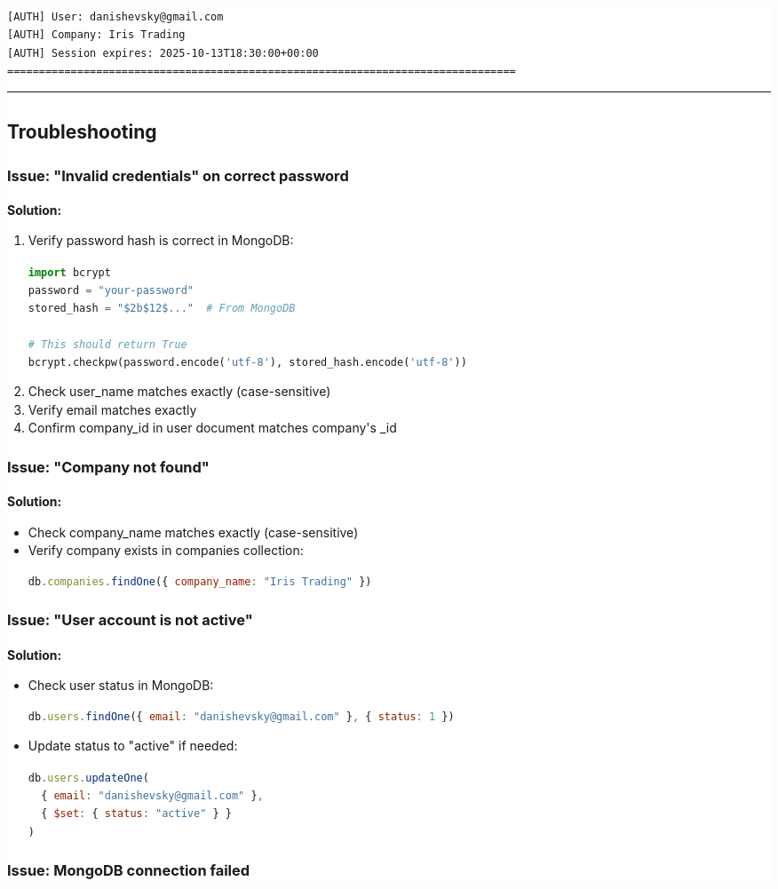 ```
[AUTH] User: danishevsky@gmail.com
[AUTH] Company: Iris Trading
[AUTH] Session expires: 2025-10-13T18:30:00+00:00
================================================================================
```

---

## Troubleshooting

### Issue: "Invalid credentials" on correct password

**Solution:**
1. Verify password hash is correct in MongoDB:
   ```python
   import bcrypt
   password = "your-password"
   stored_hash = "$2b$12$..."  # From MongoDB

   # This should return True
   bcrypt.checkpw(password.encode('utf-8'), stored_hash.encode('utf-8'))
   ```
2. Check user_name matches exactly (case-sensitive)
3. Verify email matches exactly
4. Confirm company_id in user document matches company's _id

### Issue: "Company not found"

**Solution:**
- Check company_name matches exactly (case-sensitive)
- Verify company exists in companies collection:
  ```javascript
  db.companies.findOne({ company_name: "Iris Trading" })
  ```

### Issue: "User account is not active"

**Solution:**
- Check user status in MongoDB:
  ```javascript
  db.users.findOne({ email: "danishevsky@gmail.com" }, { status: 1 })
  ```
- Update status to "active" if needed:
  ```javascript
  db.users.updateOne(
    { email: "danishevsky@gmail.com" },
    { $set: { status: "active" } }
  )
  ```

### Issue: MongoDB connection failed
